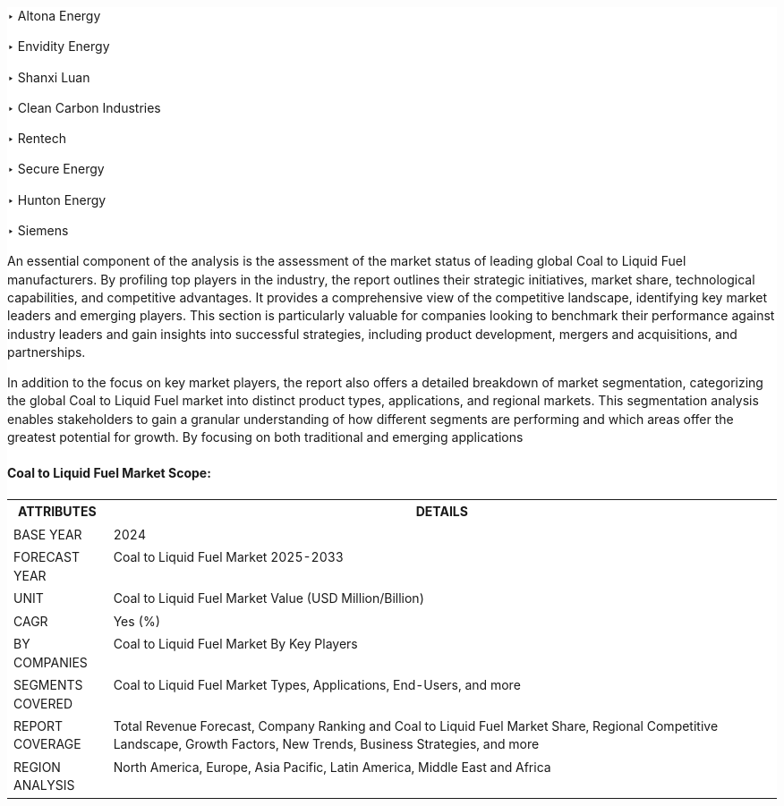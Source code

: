 ‣ Altona Energy

‣ Envidity Energy

‣ Shanxi Luan

‣ Clean Carbon Industries

‣ Rentech

‣ Secure Energy

‣ Hunton Energy

‣ Siemens

An essential component of the analysis is the assessment of the market status of leading global Coal to Liquid Fuel manufacturers. By profiling top players in the industry, the report outlines their strategic initiatives, market share, technological capabilities, and competitive advantages. It provides a comprehensive view of the competitive landscape, identifying key market leaders and emerging players. This section is particularly valuable for companies looking to benchmark their performance against industry leaders and gain insights into successful strategies, including product development, mergers and acquisitions, and partnerships.

In addition to the focus on key market players, the report also offers a detailed breakdown of market segmentation, categorizing the global Coal to Liquid Fuel market into distinct product types, applications, and regional markets. This segmentation analysis enables stakeholders to gain a granular understanding of how different segments are performing and which areas offer the greatest potential for growth. By focusing on both traditional and emerging applications

<h4>Coal to Liquid Fuel Market Scope:</h4>
<table>
<tr>
<th>ATTRIBUTES</th>
<th>DETAILS</th>
</tr>
<tr>
<td>BASE YEAR</td>
<td>2024</td>
</tr>
<tr>
<td>FORECAST YEAR</td>
<td>Coal to Liquid Fuel Market 2025-2033</td>
</tr>
<tr>
<td>UNIT</td>
<td>Coal to Liquid Fuel Market Value (USD Million/Billion)</td>
<tr>
<td>CAGR</td>
<td>Yes (%)</td>
</tr>
</tr>
<tr>
<td>BY COMPANIES</td>
<td>Coal to Liquid Fuel Market By Key Players</td>
</tr>
<tr>
<td>SEGMENTS COVERED</td>
<td>Coal to Liquid Fuel Market Types, Applications, End-Users, and more</td>
</tr>
<tr>
<td>REPORT COVERAGE</td>
<td>Total Revenue Forecast, Company Ranking and Coal to Liquid Fuel Market Share, Regional Competitive Landscape, Growth Factors, New Trends, Business Strategies, and more</td>
</tr>
<tr>
<td>REGION ANALYSIS</td>
<td>North America, Europe, Asia Pacific, Latin America, Middle East and Africa</td>